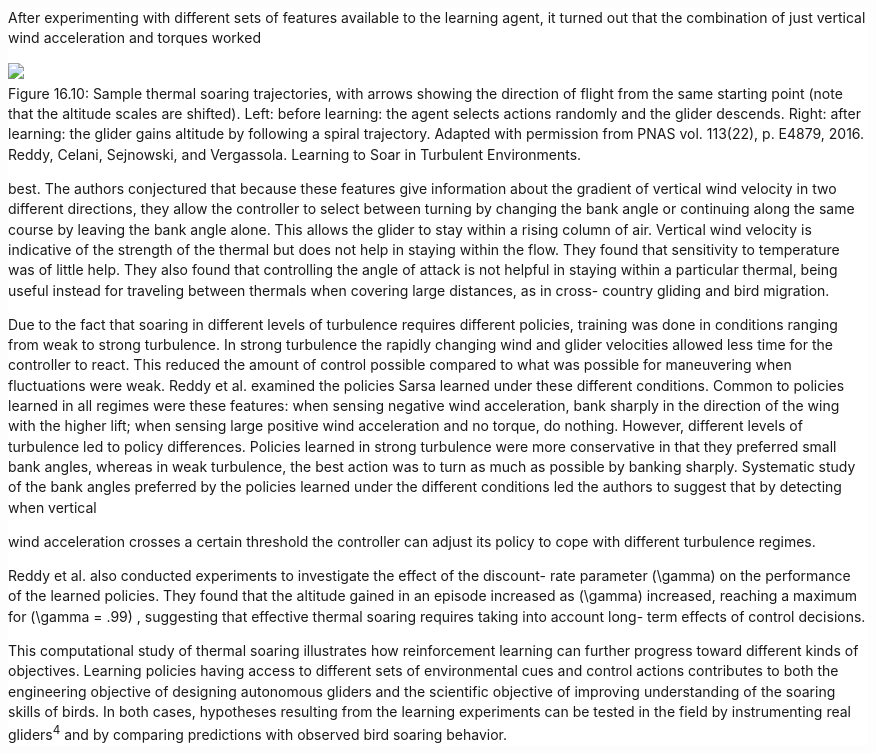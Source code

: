 After experimenting with different sets of features available to the learning agent, it turned out that the combination of just vertical wind acceleration and torques worked

![](images/1ac09b9838c6ac463a1d49c6379c16b4b88246de1ec7f854cb042d13f3e6290c.jpg)  
Figure 16.10: Sample thermal soaring trajectories, with arrows showing the direction of flight from the same starting point (note that the altitude scales are shifted). Left: before learning: the agent selects actions randomly and the glider descends. Right: after learning: the glider gains altitude by following a spiral trajectory. Adapted with permission from PNAS vol. 113(22), p. E4879, 2016. Reddy, Celani, Sejnowski, and Vergassola. Learning to Soar in Turbulent Environments.

best. The authors conjectured that because these features give information about the gradient of vertical wind velocity in two different directions, they allow the controller to select between turning by changing the bank angle or continuing along the same course by leaving the bank angle alone. This allows the glider to stay within a rising column of air. Vertical wind velocity is indicative of the strength of the thermal but does not help in staying within the flow. They found that sensitivity to temperature was of little help. They also found that controlling the angle of attack is not helpful in staying within a particular thermal, being useful instead for traveling between thermals when covering large distances, as in cross- country gliding and bird migration.

Due to the fact that soaring in different levels of turbulence requires different policies, training was done in conditions ranging from weak to strong turbulence. In strong turbulence the rapidly changing wind and glider velocities allowed less time for the controller to react. This reduced the amount of control possible compared to what was possible for maneuvering when fluctuations were weak. Reddy et al. examined the policies Sarsa learned under these different conditions. Common to policies learned in all regimes were these features: when sensing negative wind acceleration, bank sharply in the direction of the wing with the higher lift; when sensing large positive wind acceleration and no torque, do nothing. However, different levels of turbulence led to policy differences. Policies learned in strong turbulence were more conservative in that they preferred small bank angles, whereas in weak turbulence, the best action was to turn as much as possible by banking sharply. Systematic study of the bank angles preferred by the policies learned under the different conditions led the authors to suggest that by detecting when vertical

wind acceleration crosses a certain threshold the controller can adjust its policy to cope with different turbulence regimes.

Reddy et al. also conducted experiments to investigate the effect of the discount- rate parameter  \(\gamma\)  on the performance of the learned policies. They found that the altitude gained in an episode increased as  \(\gamma\)  increased, reaching a maximum for  \(\gamma = .99\) , suggesting that effective thermal soaring requires taking into account long- term effects of control decisions.

This computational study of thermal soaring illustrates how reinforcement learning can further progress toward different kinds of objectives. Learning policies having access to different sets of environmental cues and control actions contributes to both the engineering objective of designing autonomous gliders and the scientific objective of improving understanding of the soaring skills of birds. In both cases, hypotheses resulting from the learning experiments can be tested in the field by instrumenting real gliders<sup>4</sup> and by comparing predictions with observed bird soaring behavior.
